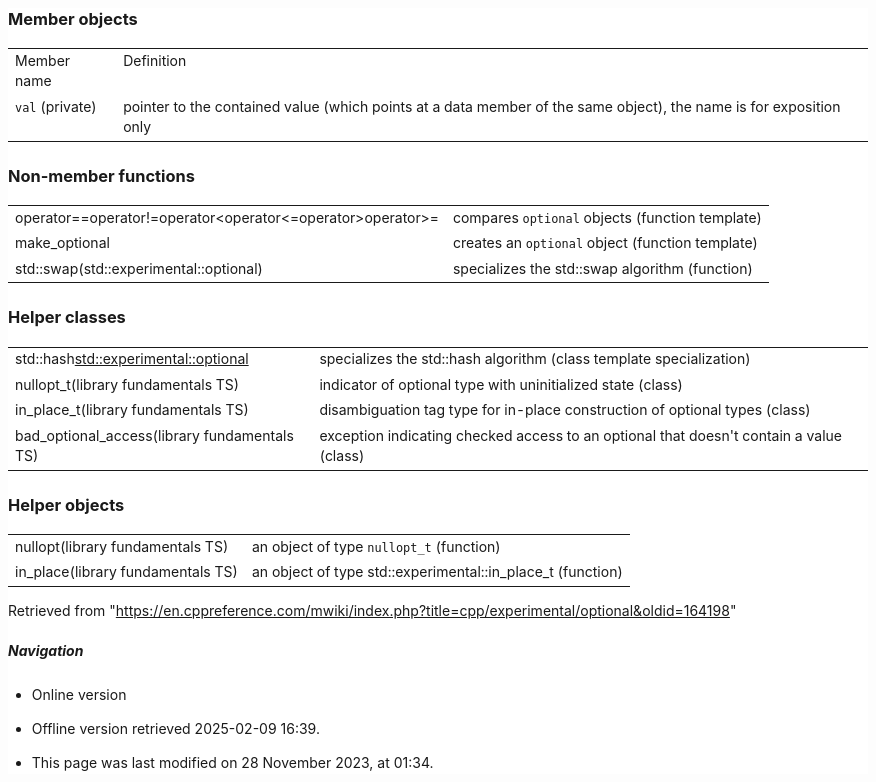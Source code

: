 ### Member objects

|  |  |
| --- | --- |
| Member name | Definition |
| `val` (private) | pointer to the contained value (which points at a data member of the same object), the name is for exposition only |

### Non-member functions

|  |  |
| --- | --- |
| operator==operator!=operator<operator<=operator>operator>= | compares `optional` objects   (function template) |
| make_optional | creates an `optional` object   (function template) |
| std::swap(std::experimental::optional) | specializes the std::swap algorithm   (function) |

### Helper classes

|  |  |
| --- | --- |
| std::hash<std::experimental::optional> | specializes the std::hash algorithm   (class template specialization) |
| nullopt_t(library fundamentals TS) | indicator of optional type with uninitialized state   (class) |
| in_place_t(library fundamentals TS) | disambiguation tag type for in-place construction of optional types   (class) |
| bad_optional_access(library fundamentals TS) | exception indicating checked access to an optional that doesn't contain a value   (class) |

### Helper objects

|  |  |
| --- | --- |
| nullopt(library fundamentals TS) | an object of type `nullopt_t`   (function) |
| in_place(library fundamentals TS) | an object of type std::experimental::in_place_t   (function) |

Retrieved from "<https://en.cppreference.com/mwiki/index.php?title=cpp/experimental/optional&oldid=164198>"

##### Navigation

- Online version
- Offline version retrieved 2025-02-09 16:39.

- This page was last modified on 28 November 2023, at 01:34.